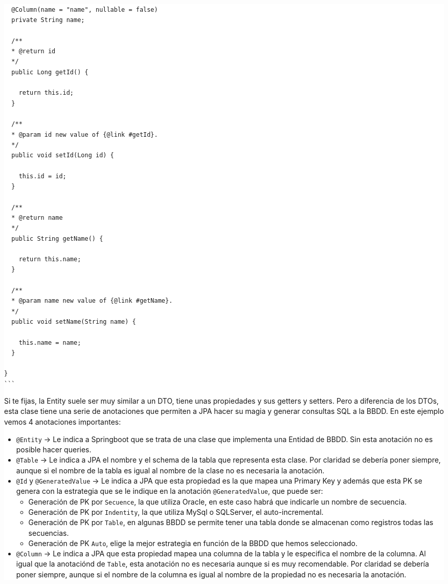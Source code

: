       @Column(name = "name", nullable = false)
      private String name;

      /**
      * @return id
      */
      public Long getId() {

        return this.id;
      }

      /**
      * @param id new value of {@link #getId}.
      */
      public void setId(Long id) {

        this.id = id;
      }

      /**
      * @return name
      */
      public String getName() {

        return this.name;
      }

      /**
      * @param name new value of {@link #getName}.
      */
      public void setName(String name) {

        this.name = name;
      }

    }
    ```

Si te fijas, la Entity suele ser muy similar a un DTO, tiene unas propiedades y sus getters y setters. Pero a diferencia de los DTOs, esta clase tiene una serie de anotaciones que permiten a JPA hacer su magia y generar consultas SQL a la BBDD. En este ejemplo vemos 4 anotaciones importantes:

* `@Entity` → Le indica a Springboot que se trata de una clase que implementa una Entidad de BBDD. Sin esta anotación no es posible hacer queries.
* `@Table` → Le indica a JPA el nombre y el schema de la tabla que representa esta clase. Por claridad se debería poner siempre, aunque si el nombre de la tabla es igual al nombre de la clase no es necesaria la anotación.
* `@Id` y `@GeneratedValue` → Le indica a JPA que esta propiedad es la que mapea una Primary Key y además que esta PK se genera con la estrategia que se le indique en la anotación `@GeneratedValue`, que puede ser:
    * Generación de PK por `Secuence`, la que utiliza Oracle, en este caso habrá que indicarle un nombre de secuencia.
    * Generación de PK por `Indentity`, la que utiliza MySql o SQLServer, el auto-incremental. 
    * Generación de PK por `Table`, en algunas BBDD se permite tener una tabla donde se almacenan como registros todas las secuencias.
    * Generación de PK `Auto`, elige la mejor estrategia en función de la BBDD que hemos seleccionado.
* `@Column` → Le indica a JPA que esta propiedad mapea una columna de la tabla y le especifica el nombre de la columna. Al igual que la anotaciónd de `Table`, esta anotación no es necesaria aunque si es muy recomendable. Por claridad se debería poner siempre, aunque si el nombre de la columna es igual al nombre de la propiedad no es necesaria la anotación.
